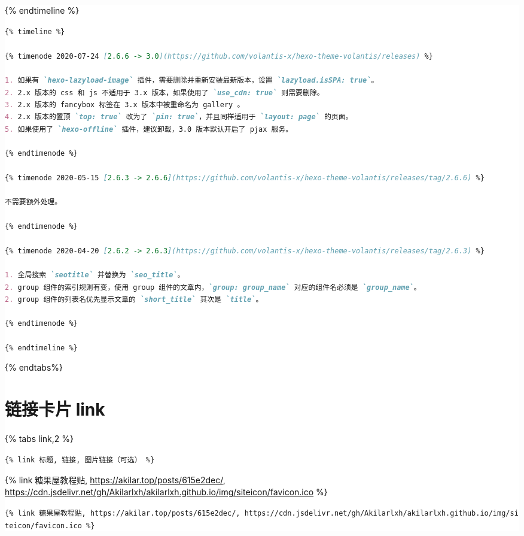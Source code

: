 {% endtimeline %}


```markdown
{% timeline %}

{% timenode 2020-07-24 [2.6.6 -> 3.0](https://github.com/volantis-x/hexo-theme-volantis/releases) %}

1. 如果有 `hexo-lazyload-image` 插件，需要删除并重新安装最新版本，设置 `lazyload.isSPA: true`。
2. 2.x 版本的 css 和 js 不适用于 3.x 版本，如果使用了 `use_cdn: true` 则需要删除。
3. 2.x 版本的 fancybox 标签在 3.x 版本中被重命名为 gallery 。
4. 2.x 版本的置顶 `top: true` 改为了 `pin: true`，并且同样适用于 `layout: page` 的页面。
5. 如果使用了 `hexo-offline` 插件，建议卸载，3.0 版本默认开启了 pjax 服务。

{% endtimenode %}

{% timenode 2020-05-15 [2.6.3 -> 2.6.6](https://github.com/volantis-x/hexo-theme-volantis/releases/tag/2.6.6) %}

不需要额外处理。

{% endtimenode %}

{% timenode 2020-04-20 [2.6.2 -> 2.6.3](https://github.com/volantis-x/hexo-theme-volantis/releases/tag/2.6.3) %}

1. 全局搜索 `seotitle` 并替换为 `seo_title`。
2. group 组件的索引规则有变，使用 group 组件的文章内，`group: group_name` 对应的组件名必须是 `group_name`。
2. group 组件的列表名优先显示文章的 `short_title` 其次是 `title`。

{% endtimenode %}

{% endtimeline %}
```

{% endtabs%}

# 链接卡片 link

{% tabs link,2 %}

```markdown
{% link 标题, 链接, 图片链接（可选） %}
```



{% link 糖果屋教程贴, https://akilar.top/posts/615e2dec/, https://cdn.jsdelivr.net/gh/Akilarlxh/akilarlxh.github.io/img/siteicon/favicon.ico %}


```markdown
{% link 糖果屋教程贴, https://akilar.top/posts/615e2dec/, https://cdn.jsdelivr.net/gh/Akilarlxh/akilarlxh.github.io/img/siteicon/favicon.ico %}
```
